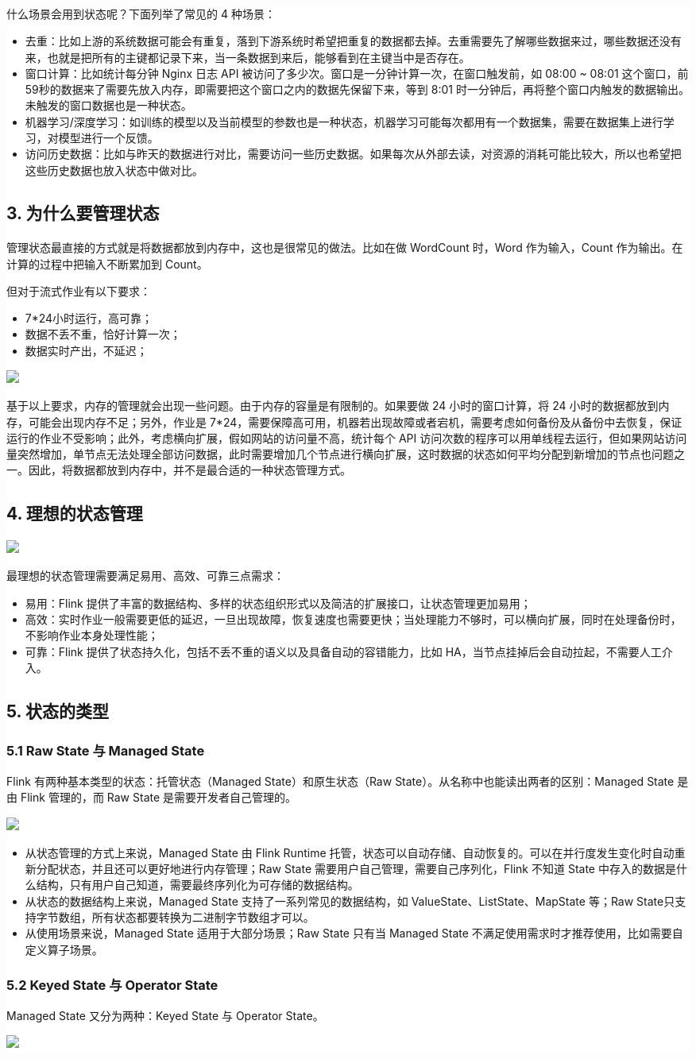 什么场景会用到状态呢？下面列举了常见的 4 种场景：
- 去重：比如上游的系统数据可能会有重复，落到下游系统时希望把重复的数据都去掉。去重需要先了解哪些数据来过，哪些数据还没有来，也就是把所有的主键都记录下来，当一条数据到来后，能够看到在主键当中是否存在。
- 窗口计算：比如统计每分钟 Nginx 日志 API 被访问了多少次。窗口是一分钟计算一次，在窗口触发前，如 08:00 ~ 08:01 这个窗口，前59秒的数据来了需要先放入内存，即需要把这个窗口之内的数据先保留下来，等到 8:01 时一分钟后，再将整个窗口内触发的数据输出。未触发的窗口数据也是一种状态。
- 机器学习/深度学习：如训练的模型以及当前模型的参数也是一种状态，机器学习可能每次都用有一个数据集，需要在数据集上进行学习，对模型进行一个反馈。
- 访问历史数据：比如与昨天的数据进行对比，需要访问一些历史数据。如果每次从外部去读，对资源的消耗可能比较大，所以也希望把这些历史数据也放入状态中做对比。

## 3. 为什么要管理状态

管理状态最直接的方式就是将数据都放到内存中，这也是很常见的做法。比如在做 WordCount 时，Word 作为输入，Count 作为输出。在计算的过程中把输入不断累加到 Count。

但对于流式作业有以下要求：
- 7*24小时运行，高可靠；
- 数据不丢不重，恰好计算一次；
- 数据实时产出，不延迟；

![](https://github.com/sjf0115/ImageBucket/blob/main/Flink/flink-stream-working-with-state-4.jpg?raw=true)

基于以上要求，内存的管理就会出现一些问题。由于内存的容量是有限制的。如果要做 24 小时的窗口计算，将 24 小时的数据都放到内存，可能会出现内存不足；另外，作业是 7*24，需要保障高可用，机器若出现故障或者宕机，需要考虑如何备份及从备份中去恢复，保证运行的作业不受影响；此外，考虑横向扩展，假如网站的访问量不高，统计每个 API 访问次数的程序可以用单线程去运行，但如果网站访问量突然增加，单节点无法处理全部访问数据，此时需要增加几个节点进行横向扩展，这时数据的状态如何平均分配到新增加的节点也问题之一。因此，将数据都放到内存中，并不是最合适的一种状态管理方式。

## 4. 理想的状态管理

![](https://github.com/sjf0115/ImageBucket/blob/main/Flink/flink-stream-working-with-state-5.jpg?raw=true)

最理想的状态管理需要满足易用、高效、可靠三点需求：
- 易用：Flink 提供了丰富的数据结构、多样的状态组织形式以及简洁的扩展接口，让状态管理更加易用；
- 高效：实时作业一般需要更低的延迟，一旦出现故障，恢复速度也需要更快；当处理能力不够时，可以横向扩展，同时在处理备份时，不影响作业本身处理性能；
- 可靠：Flink 提供了状态持久化，包括不丢不重的语义以及具备自动的容错能力，比如 HA，当节点挂掉后会自动拉起，不需要人工介入。

## 5. 状态的类型

### 5.1 Raw State 与 Managed State

Flink 有两种基本类型的状态：托管状态（Managed State）和原生状态（Raw State）。从名称中也能读出两者的区别：Managed State 是由 Flink 管理的，而 Raw State 是需要开发者自己管理的。

![](https://github.com/sjf0115/ImageBucket/blob/main/Flink/flink-stream-working-with-state-6.jpg?raw=true)

- 从状态管理的方式上来说，Managed State 由 Flink Runtime 托管，状态可以自动存储、自动恢复的。可以在并行度发生变化时自动重新分配状态，并且还可以更好地进行内存管理；Raw State 需要用户自己管理，需要自己序列化，Flink 不知道 State 中存入的数据是什么结构，只有用户自己知道，需要最终序列化为可存储的数据结构。
- 从状态的数据结构上来说，Managed State 支持了一系列常见的数据结构，如 ValueState、ListState、MapState 等；Raw State只支持字节数组，所有状态都要转换为二进制字节数组才可以。
- 从使用场景来说，Managed State 适用于大部分场景；Raw State 只有当 Managed State 不满足使用需求时才推荐使用，比如需要自定义算子场景。

### 5.2 Keyed State 与 Operator State

Managed State 又分为两种：Keyed State 与 Operator State。

![](https://github.com/sjf0115/ImageBucket/blob/main/Flink/flink-stream-working-with-state-7.jpg?raw=true)
